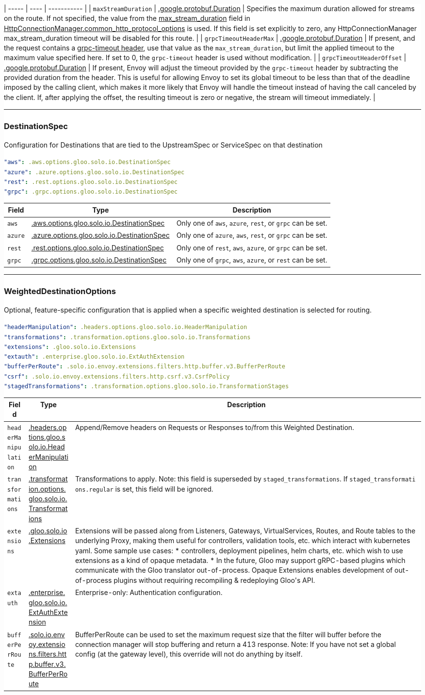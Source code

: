 | ----- | ---- | ----------- | 
| `maxStreamDuration` | [.google.protobuf.Duration](https://developers.google.com/protocol-buffers/docs/reference/csharp/class/google/protobuf/well-known-types/duration) | Specifies the maximum duration allowed for streams on the route. If not specified, the value from the [max_stream_duration](https://www.envoyproxy.io/docs/envoy/latest/api-v3/config/core/v3/protocol.proto#envoy-v3-api-field-config-core-v3-httpprotocoloptions-max-stream-duration) field in [HttpConnectionManager.common_http_protocol_options](https://www.envoyproxy.io/docs/envoy/latest/api-v3/extensions/filters/network/http_connection_manager/v3/http_connection_manager.proto#envoy-v3-api-field-extensions-filters-network-http-connection-manager-v3-httpconnectionmanager-common-http-protocol-options) is used. If this field is set explicitly to zero, any HttpConnectionManager max_stream_duration timeout will be disabled for this route. |
| `grpcTimeoutHeaderMax` | [.google.protobuf.Duration](https://developers.google.com/protocol-buffers/docs/reference/csharp/class/google/protobuf/well-known-types/duration) | If present, and the request contains a [grpc-timeout header](https://github.com/grpc/grpc/blob/master/doc/PROTOCOL-HTTP2.md), use that value as the `max_stream_duration`, but limit the applied timeout to the maximum value specified here. If set to 0, the `grpc-timeout` header is used without modification. |
| `grpcTimeoutHeaderOffset` | [.google.protobuf.Duration](https://developers.google.com/protocol-buffers/docs/reference/csharp/class/google/protobuf/well-known-types/duration) | If present, Envoy will adjust the timeout provided by the `grpc-timeout` header by subtracting the provided duration from the header. This is useful for allowing Envoy to set its global timeout to be less than that of the deadline imposed by the calling client, which makes it more likely that Envoy will handle the timeout instead of having the call canceled by the client. If, after applying the offset, the resulting timeout is zero or negative, the stream will timeout immediately. |




---
### DestinationSpec

 
Configuration for Destinations that are tied to the UpstreamSpec or ServiceSpec on that destination

```yaml
"aws": .aws.options.gloo.solo.io.DestinationSpec
"azure": .azure.options.gloo.solo.io.DestinationSpec
"rest": .rest.options.gloo.solo.io.DestinationSpec
"grpc": .grpc.options.gloo.solo.io.DestinationSpec

```

| Field | Type | Description |
| ----- | ---- | ----------- | 
| `aws` | [.aws.options.gloo.solo.io.DestinationSpec](../options/aws/aws.proto.sk/#destinationspec) |  Only one of `aws`, `azure`, `rest`, or `grpc` can be set. |
| `azure` | [.azure.options.gloo.solo.io.DestinationSpec](../options/azure/azure.proto.sk/#destinationspec) |  Only one of `azure`, `aws`, `rest`, or `grpc` can be set. |
| `rest` | [.rest.options.gloo.solo.io.DestinationSpec](../options/rest/rest.proto.sk/#destinationspec) |  Only one of `rest`, `aws`, `azure`, or `grpc` can be set. |
| `grpc` | [.grpc.options.gloo.solo.io.DestinationSpec](../options/grpc/grpc.proto.sk/#destinationspec) |  Only one of `grpc`, `aws`, `azure`, or `rest` can be set. |




---
### WeightedDestinationOptions

 
Optional, feature-specific configuration that is applied when a specific weighted destination
is selected for routing.

```yaml
"headerManipulation": .headers.options.gloo.solo.io.HeaderManipulation
"transformations": .transformation.options.gloo.solo.io.Transformations
"extensions": .gloo.solo.io.Extensions
"extauth": .enterprise.gloo.solo.io.ExtAuthExtension
"bufferPerRoute": .solo.io.envoy.extensions.filters.http.buffer.v3.BufferPerRoute
"csrf": .solo.io.envoy.extensions.filters.http.csrf.v3.CsrfPolicy
"stagedTransformations": .transformation.options.gloo.solo.io.TransformationStages

```

| Field | Type | Description |
| ----- | ---- | ----------- | 
| `headerManipulation` | [.headers.options.gloo.solo.io.HeaderManipulation](../options/headers/headers.proto.sk/#headermanipulation) | Append/Remove headers on Requests or Responses to/from this Weighted Destination. |
| `transformations` | [.transformation.options.gloo.solo.io.Transformations](../options/transformation/transformation.proto.sk/#transformations) | Transformations to apply. Note: this field is superseded by `staged_transformations`. If `staged_transformations.regular` is set, this field will be ignored. |
| `extensions` | [.gloo.solo.io.Extensions](../extensions.proto.sk/#extensions) | Extensions will be passed along from Listeners, Gateways, VirtualServices, Routes, and Route tables to the underlying Proxy, making them useful for controllers, validation tools, etc. which interact with kubernetes yaml. Some sample use cases: * controllers, deployment pipelines, helm charts, etc. which wish to use extensions as a kind of opaque metadata. * In the future, Gloo may support gRPC-based plugins which communicate with the Gloo translator out-of-process. Opaque Extensions enables development of out-of-process plugins without requiring recompiling & redeploying Gloo's API. |
| `extauth` | [.enterprise.gloo.solo.io.ExtAuthExtension](../enterprise/options/extauth/v1/extauth.proto.sk/#extauthextension) | Enterprise-only: Authentication configuration. |
| `bufferPerRoute` | [.solo.io.envoy.extensions.filters.http.buffer.v3.BufferPerRoute](../../external/envoy/extensions/filters/http/buffer/v3/buffer.proto.sk/#bufferperroute) | BufferPerRoute can be used to set the maximum request size that the filter will buffer before the connection manager will stop buffering and return a 413 response. Note: If you have not set a global config (at the gateway level), this override will not do anything by itself. |